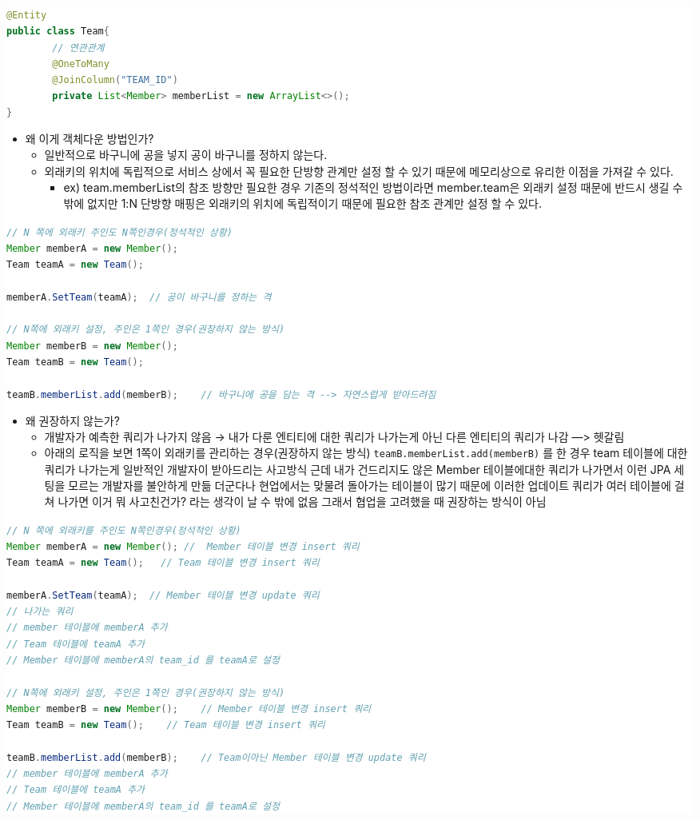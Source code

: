 ```java
@Entity
public class Team{
		// 연관관계
		@OneToMany
		@JoinColumn("TEAM_ID")
		private List<Member> memberList = new ArrayList<>();
}
```

- 왜 이게 객체다운 방법인가?
    - 일반적으로 바구니에 공을 넣지 공이 바구니를 정하지 않는다.
    - 외래키의 위치에 독립적으로 서비스 상에서 꼭 필요한 단방향 관계만 설정 할 수 있기 때문에 메모리상으로 유리한 이점을 가져갈 수 있다.
        - ex) team.memberList의 참조 방향만 필요한 경우 기존의 정석적인 방법이라면 member.team은 외래키 설정 때문에 반드시 생길 수 밖에 없지만 1:N 단방향 매핑은 외래키의 위치에 독립적이기 때문에 필요한 참조 관계만 설정 할 수 있다.

```java
// N 쪽에 외래키 주인도 N쪽인경우(정석적인 상황)
Member memberA = new Member();
Team teamA = new Team();

memberA.SetTeam(teamA);  // 공이 바구니를 정하는 격

// N쪽에 외래키 설정, 주인은 1쪽인 경우(권장하지 않는 방식)
Member memberB = new Member();
Team teamB = new Team();

teamB.memberList.add(memberB);    // 바구니에 공을 담는 격 --> 자연스럽게 받아드려짐
```

- 왜 권장하지 않는가?
    - 개발자가 예측한 쿼리가 나가지 않음 → 내가 다룬 엔티티에 대한 쿼리가 나가는게 아닌 다른 엔티티의 쿼리가 나감 —> 헷갈림
    - 아래의 로직을 보면 1쪽이 외래키를 관리하는 경우(권장하지 않는 방식) `teamB.memberList.add(memberB)` 를 한 경우 team 테이블에 대한 쿼리가 나가는게 일반적인 개발자이 받아드리는 사고방식 근데 내가 건드리지도 않은 Member 테이블에대한 쿼리가 나가면서 이런 JPA 세팅을 모르는 개발자를 불안하게 만듦 더군다나 현업에서는 맞물려 돌아가는 테이블이 많기 때문에 이러한 업데이트 쿼리가 여러 테이블에 걸쳐 나가면 이거 뭐 사고친건가? 라는 생각이 날 수 밖에 없음 그래서 협업을 고려했을 때 권장하는 방식이 아님

```java
// N 쪽에 외래키를 주인도 N쪽인경우(정석적인 상황)
Member memberA = new Member(); //  Member 테이블 변경 insert 쿼리
Team teamA = new Team();   // Team 테이블 변경 insert 쿼리

memberA.SetTeam(teamA);  // Member 테이블 변경 update 쿼리
// 나가는 쿼리
// member 테이블에 memberA 추가
// Team 테이블에 teamA 추가
// Member 테이블에 memberA의 team_id 를 teamA로 설정

// N쪽에 외래키 설정, 주인은 1쪽인 경우(권장하지 않는 방식)
Member memberB = new Member();    // Member 테이블 변경 insert 쿼리
Team teamB = new Team();    // Team 테이블 변경 insert 쿼리

teamB.memberList.add(memberB);    // Team이아닌 Member 테이블 변경 update 쿼리
// member 테이블에 memberA 추가
// Team 테이블에 teamA 추가
// Member 테이블에 memberA의 team_id 를 teamA로 설정
```
